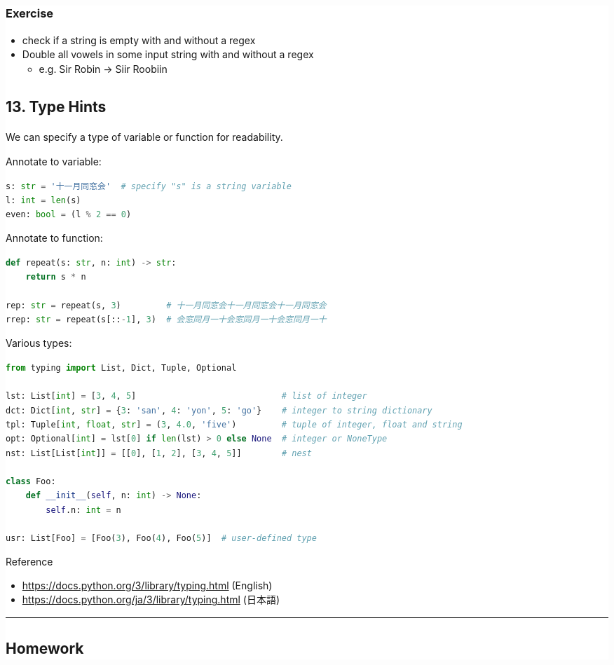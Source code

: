 ### Exercise

- check if a string is empty with and without a regex
- Double all vowels in some input string with and without a regex
    - e.g. Sir Robin -> Siir Roobiin


## 13. Type Hints

We can specify a type of variable or function for readability.

Annotate to variable:
```python
s: str = '十一月同窓会'  # specify "s" is a string variable
l: int = len(s)
even: bool = (l % 2 == 0)
```

Annotate to function:
```python
def repeat(s: str, n: int) -> str:
    return s * n

rep: str = repeat(s, 3)         # 十一月同窓会十一月同窓会十一月同窓会
rrep: str = repeat(s[::-1], 3)  # 会窓同月一十会窓同月一十会窓同月一十
```

Various types:
```python
from typing import List, Dict, Tuple, Optional

lst: List[int] = [3, 4, 5]                             # list of integer
dct: Dict[int, str] = {3: 'san', 4: 'yon', 5: 'go'}    # integer to string dictionary
tpl: Tuple[int, float, str] = (3, 4.0, 'five')         # tuple of integer, float and string
opt: Optional[int] = lst[0] if len(lst) > 0 else None  # integer or NoneType
nst: List[List[int]] = [[0], [1, 2], [3, 4, 5]]        # nest

class Foo:
    def __init__(self, n: int) -> None:
        self.n: int = n

usr: List[Foo] = [Foo(3), Foo(4), Foo(5)]  # user-defined type
```

Reference

- https://docs.python.org/3/library/typing.html (English)
- https://docs.python.org/ja/3/library/typing.html (日本語)


---


## Homework
